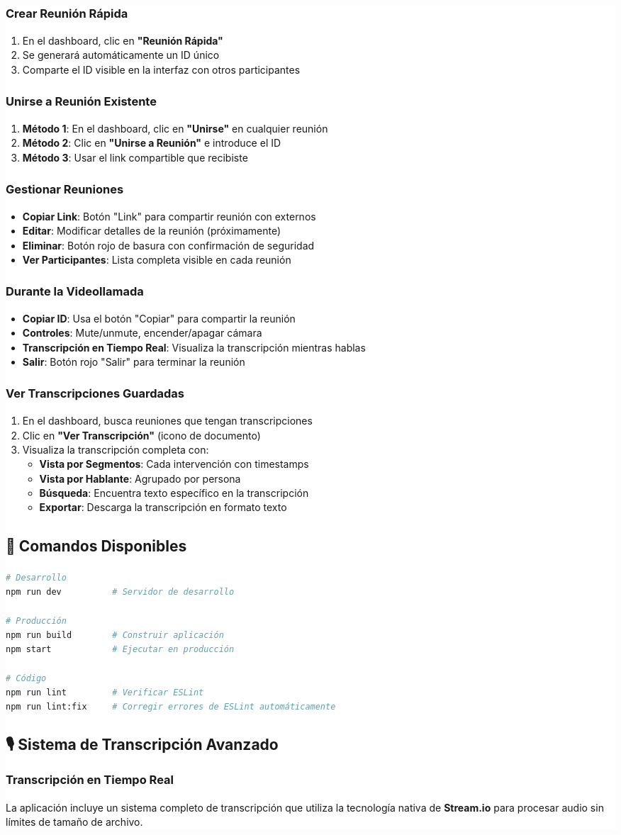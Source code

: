 ### **Crear Reunión Rápida**
1. En el dashboard, clic en **"Reunión Rápida"**
2. Se generará automáticamente un ID único
3. Comparte el ID visible en la interfaz con otros participantes

### **Unirse a Reunión Existente**
1. **Método 1**: En el dashboard, clic en **"Unirse"** en cualquier reunión
2. **Método 2**: Clic en **"Unirse a Reunión"** e introduce el ID
3. **Método 3**: Usar el link compartible que recibiste

### **Gestionar Reuniones**
- **Copiar Link**: Botón "Link" para compartir reunión con externos
- **Editar**: Modificar detalles de la reunión (próximamente)
- **Eliminar**: Botón rojo de basura con confirmación de seguridad
- **Ver Participantes**: Lista completa visible en cada reunión

### **Durante la Videollamada**
- **Copiar ID**: Usa el botón "Copiar" para compartir la reunión
- **Controles**: Mute/unmute, encender/apagar cámara
- **Transcripción en Tiempo Real**: Visualiza la transcripción mientras hablas
- **Salir**: Botón rojo "Salir" para terminar la reunión

### **Ver Transcripciones Guardadas**
1. En el dashboard, busca reuniones que tengan transcripciones
2. Clic en **"Ver Transcripción"** (icono de documento)
3. Visualiza la transcripción completa con:
   - **Vista por Segmentos**: Cada intervención con timestamps
   - **Vista por Hablante**: Agrupado por persona
   - **Búsqueda**: Encuentra texto específico en la transcripción
   - **Exportar**: Descarga la transcripción en formato texto

## 🔧 Comandos Disponibles

```bash
# Desarrollo
npm run dev          # Servidor de desarrollo

# Producción
npm run build        # Construir aplicación
npm start            # Ejecutar en producción

# Código
npm run lint         # Verificar ESLint
npm run lint:fix     # Corregir errores de ESLint automáticamente
```

## 🎙️ Sistema de Transcripción Avanzado

### **Transcripción en Tiempo Real**
La aplicación incluye un sistema completo de transcripción que utiliza la tecnología nativa de **Stream.io** para procesar audio sin límites de tamaño de archivo.
